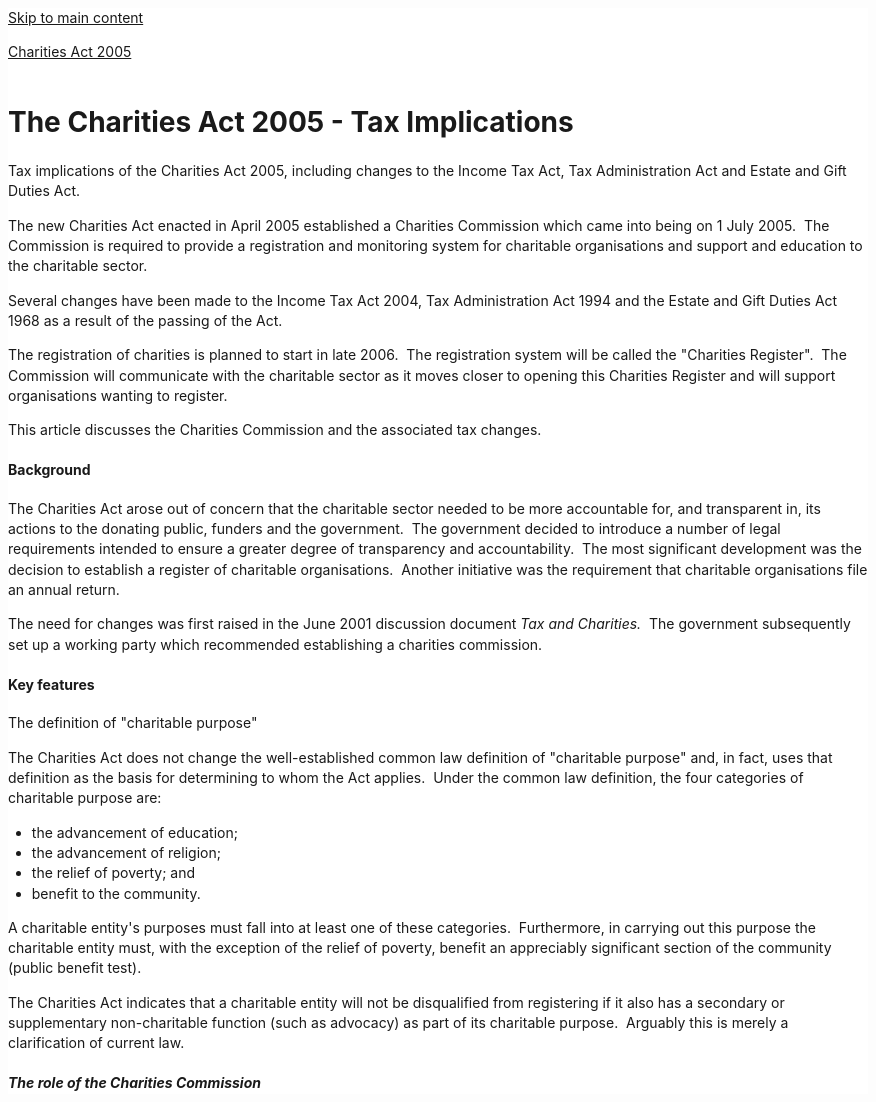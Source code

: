 [Skip to main content](#main-content-tt)

[Charities Act 2005](/new-legislation/act-articles/charities-act-2005 "Charities Act 2005")

The Charities Act 2005 - Tax Implications
=========================================

Tax implications of the Charities Act 2005, including changes to the Income Tax Act, Tax Administration Act and Estate and Gift Duties Act.

The new Charities Act enacted in April 2005 established a Charities Commission which came into being on 1 July 2005.  The Commission is required to provide a registration and monitoring system for charitable organisations and support and education to the charitable sector.

Several changes have been made to the Income Tax Act 2004, Tax Administration Act 1994 and the Estate and Gift Duties Act 1968 as a result of the passing of the Act. 

The registration of charities is planned to start in late 2006.  The registration system will be called the "Charities Register".  The Commission will communicate with the charitable sector as it moves closer to opening this Charities Register and will support organisations wanting to register.

This article discusses the Charities Commission and the associated tax changes.

#### Background

The Charities Act arose out of concern that the charitable sector needed to be more accountable for, and transparent in, its actions to the donating public, funders and the government.  The government decided to introduce a number of legal requirements intended to ensure a greater degree of transparency and accountability.  The most significant development was the decision to establish a register of charitable organisations.  Another initiative was the requirement that charitable organisations file an annual return. 

The need for changes was first raised in the June 2001 discussion document _Tax and Charities._  The government subsequently set up a working party which recommended establishing a charities commission.  

#### Key features

The definition of "charitable purpose"

The Charities Act does not change the well-established common law definition of "charitable purpose" and, in fact, uses that definition as the basis for determining to whom the Act applies.  Under the common law definition, the four categories of charitable purpose are:

*   the advancement of education;
*   the advancement of religion;
*   the relief of poverty; and
*   benefit to the community.

A charitable entity's purposes must fall into at least one of these categories.  Furthermore, in carrying out this purpose the charitable entity must, with the exception of the relief of poverty, benefit an appreciably significant section of the community (public benefit test).

The Charities Act indicates that a charitable entity will not be disqualified from registering if it also has a secondary or supplementary non-charitable function (such as advocacy) as part of its charitable purpose.  Arguably this is merely a clarification of current law.

##### The role of the Charities Commission
